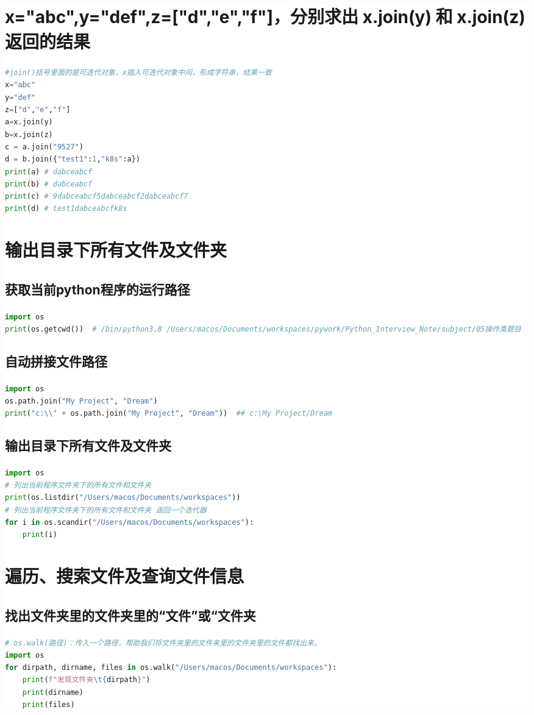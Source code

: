# x="abc",y="def",z=["d","e","f"]，分别求出 x.join(y) 和 x.join(z) 返回的结果
```python
#join()括号里面的是可迭代对象，x插入可迭代对象中间，形成字符串，结果一致
x="abc"
y="def"
z=["d","e","f"]
a=x.join(y)
b=x.join(z)
c = a.join("9527")
d = b.join({"test1":1,"k8s":a})
print(a) # dabceabcf
print(b) # dabceabcf
print(c) # 9dabceabcf5dabceabcf2dabceabcf7
print(d) # test1dabceabcfk8s
```

# 输出目录下所有文件及文件夹
## 获取当前python程序的运行路径
```python
import os
print(os.getcwd())  # /bin/python3.8 /Users/macos/Documents/workspaces/pywork/Python_Interview_Note/subject/05操作类题目
```

## 自动拼接文件路径
```python
import os
os.path.join("My Project", "Dream")
print("c:\\" + os.path.join("My Project", "Dream"))  ## c:\My Project/Dream
```

## 输出目录下所有文件及文件夹
```python
import os
# 列出当前程序文件夹下的所有文件和文件夹
print(os.listdir("/Users/macos/Documents/workspaces"))
# 列出当前程序文件夹下的所有文件和文件夹 返回一个迭代器
for i in os.scandir("/Users/macos/Documents/workspaces"):
    print(i)
```

# 遍历、搜索文件及查询文件信息
## 找出文件夹里的文件夹里的“文件”或“文件夹
```python
# os.walk(路径)：传入一个路径，帮助我们将文件夹里的文件夹里的文件夹里的文件都找出来。
import os
for dirpath, dirname, files in os.walk("/Users/macos/Documents/workspaces"):
    print(f"发现文件夹\t{dirpath}")
    print(dirname)
    print(files)
```
